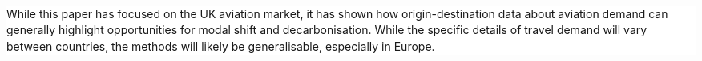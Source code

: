 While this paper has focused on the UK aviation market, it has shown how origin-destination data about aviation demand can generally highlight opportunities for modal shift and decarbonisation. While the specific details of travel demand will vary between countries, the methods will likely be generalisable, especially in Europe.
